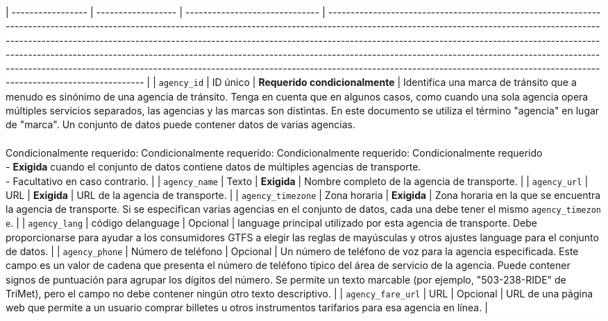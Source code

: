 | ----------------- | ------------------ | ------------------------------ | ------------------------------------------------------------------------------------------------------------------------------------------------------------------------------------------------------------------------------------------------------------------------------------------------------------------------------------------------------------------------------------------------------------------------------------------------------------------------------------------------------------------------------------------------------------------------------------------------------------------------------------------------ |
| `agency_id`       | ID único           | **Requerido condicionalmente** | Identifica una marca de tránsito que a menudo es sinónimo de una agencia de tránsito. Tenga en cuenta que en algunos casos, como cuando una sola agencia opera múltiples servicios separados, las agencias y las marcas son distintas. En este documento se utiliza el término "agencia" en lugar de "marca". Un conjunto de datos puede contener datos de varias agencias. <br /><br />Condicionalmente requerido: Condicionalmente requerido: Condicionalmente requerido: Condicionalmente requerido<br />- **Exigida** cuando el conjunto de datos contiene datos de múltiples agencias de transporte. <br />- Facultativo en caso contrario. |
| `agency_name`     | Texto              | **Exigida**                    | Nombre completo de la agencia de transporte.                                                                                                                                                                                                                                                                                                                                                                                                                                                                                                                                                                                                     |
| `agency_url`      | URL                | **Exigida**                    | URL de la agencia de transporte.                                                                                                                                                                                                                                                                                                                                                                                                                                                                                                                                                                                                                 |
| `agency_timezone` | Zona horaria       | **Exigida**                    | Zona horaria en la que se encuentra la agencia de transporte. Si se especifican varias agencias en el conjunto de datos, cada una debe tener el mismo `agency_timezone`.                                                                                                                                                                                                                                                                                                                                                                                                                                                                         |
| `agency_lang`     | código delanguage  | Opcional                       |  language principal utilizado por esta agencia de transporte. Debe proporcionarse para ayudar a los consumidores GTFS a elegir las reglas de mayúsculas y otros ajustes language para el conjunto de datos.                                                                                                                                                                                                                                                                                                                                                                                                                                      |
| `agency_phone`    | Número de teléfono | Opcional                       | Un número de teléfono de voz para la agencia especificada. Este campo es un valor de cadena que presenta el número de teléfono típico del área de servicio de la agencia. Puede contener signos de puntuación para agrupar los dígitos del número. Se permite un texto marcable (por ejemplo, "503-238-RIDE" de TriMet), pero el campo no debe contener ningún otro texto descriptivo.                                                                                                                                                                                                                                                           |
| `agency_fare_url` | URL                | Opcional                       | URL de una página web que permite a un usuario comprar billetes u otros instrumentos tarifarios para esa agencia en línea.                                                                                                                                                                                                                                                                                                                                                                                                                                                                                                                       |